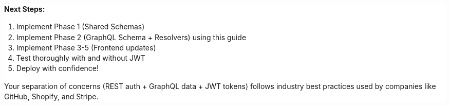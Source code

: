 **Next Steps:**
1. Implement Phase 1 (Shared Schemas)
2. Implement Phase 2 (GraphQL Schema + Resolvers) using this guide
3. Implement Phase 3-5 (Frontend updates)
4. Test thoroughly with and without JWT
5. Deploy with confidence!

Your separation of concerns (REST auth + GraphQL data + JWT tokens) follows industry best practices used by companies like GitHub, Shopify, and Stripe.

